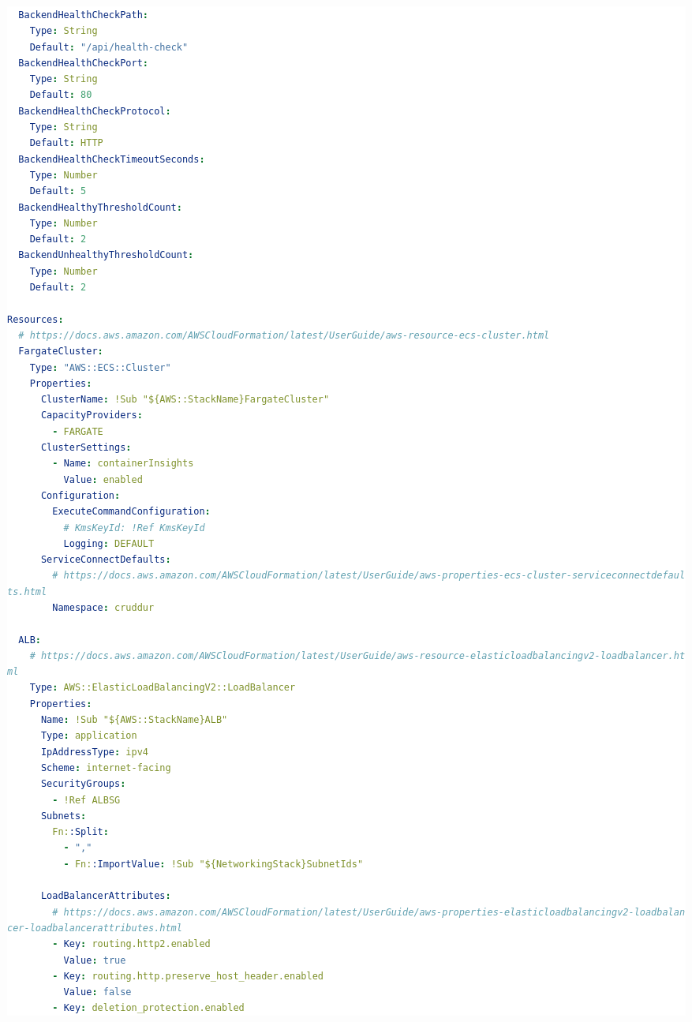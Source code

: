 ```yaml
  BackendHealthCheckPath:
    Type: String
    Default: "/api/health-check"
  BackendHealthCheckPort:
    Type: String
    Default: 80
  BackendHealthCheckProtocol:
    Type: String
    Default: HTTP
  BackendHealthCheckTimeoutSeconds:
    Type: Number
    Default: 5
  BackendHealthyThresholdCount:
    Type: Number
    Default: 2
  BackendUnhealthyThresholdCount:
    Type: Number
    Default: 2

Resources:
  # https://docs.aws.amazon.com/AWSCloudFormation/latest/UserGuide/aws-resource-ecs-cluster.html
  FargateCluster:
    Type: "AWS::ECS::Cluster"
    Properties:
      ClusterName: !Sub "${AWS::StackName}FargateCluster"
      CapacityProviders:
        - FARGATE
      ClusterSettings:
        - Name: containerInsights
          Value: enabled
      Configuration:
        ExecuteCommandConfiguration:
          # KmsKeyId: !Ref KmsKeyId
          Logging: DEFAULT
      ServiceConnectDefaults:
        # https://docs.aws.amazon.com/AWSCloudFormation/latest/UserGuide/aws-properties-ecs-cluster-serviceconnectdefaults.html
        Namespace: cruddur

  ALB:
    # https://docs.aws.amazon.com/AWSCloudFormation/latest/UserGuide/aws-resource-elasticloadbalancingv2-loadbalancer.html
    Type: AWS::ElasticLoadBalancingV2::LoadBalancer
    Properties:
      Name: !Sub "${AWS::StackName}ALB"
      Type: application
      IpAddressType: ipv4
      Scheme: internet-facing
      SecurityGroups:
        - !Ref ALBSG
      Subnets:
        Fn::Split:
          - ","
          - Fn::ImportValue: !Sub "${NetworkingStack}SubnetIds"

      LoadBalancerAttributes:
        # https://docs.aws.amazon.com/AWSCloudFormation/latest/UserGuide/aws-properties-elasticloadbalancingv2-loadbalancer-loadbalancerattributes.html
        - Key: routing.http2.enabled
          Value: true
        - Key: routing.http.preserve_host_header.enabled
          Value: false
        - Key: deletion_protection.enabled
```